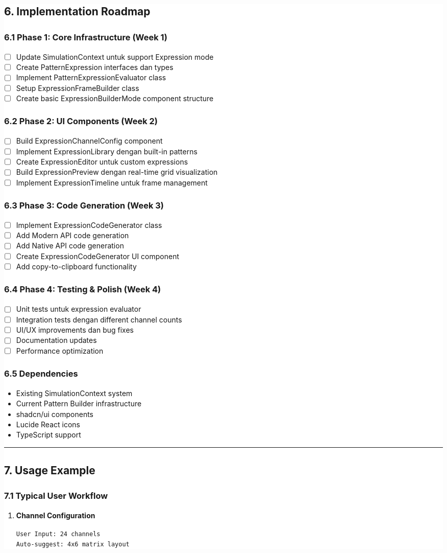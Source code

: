 
## 6. Implementation Roadmap

### 6.1 Phase 1: Core Infrastructure (Week 1)
- [ ] Update SimulationContext untuk support Expression mode
- [ ] Create PatternExpression interfaces dan types
- [ ] Implement PatternExpressionEvaluator class
- [ ] Setup ExpressionFrameBuilder class
- [ ] Create basic ExpressionBuilderMode component structure

### 6.2 Phase 2: UI Components (Week 2)
- [ ] Build ExpressionChannelConfig component
- [ ] Implement ExpressionLibrary dengan built-in patterns
- [ ] Create ExpressionEditor untuk custom expressions
- [ ] Build ExpressionPreview dengan real-time grid visualization
- [ ] Implement ExpressionTimeline untuk frame management

### 6.3 Phase 3: Code Generation (Week 3)
- [ ] Implement ExpressionCodeGenerator class
- [ ] Add Modern API code generation
- [ ] Add Native API code generation
- [ ] Create ExpressionCodeGenerator UI component
- [ ] Add copy-to-clipboard functionality

### 6.4 Phase 4: Testing & Polish (Week 4)
- [ ] Unit tests untuk expression evaluator
- [ ] Integration tests dengan different channel counts
- [ ] UI/UX improvements dan bug fixes
- [ ] Documentation updates
- [ ] Performance optimization

### 6.5 Dependencies
- Existing SimulationContext system
- Current Pattern Builder infrastructure
- shadcn/ui components
- Lucide React icons
- TypeScript support

---

## 7. Usage Example

### 7.1 Typical User Workflow

1. **Channel Configuration**
   ```
   User Input: 24 channels
   Auto-suggest: 4x6 matrix layout
   ```
